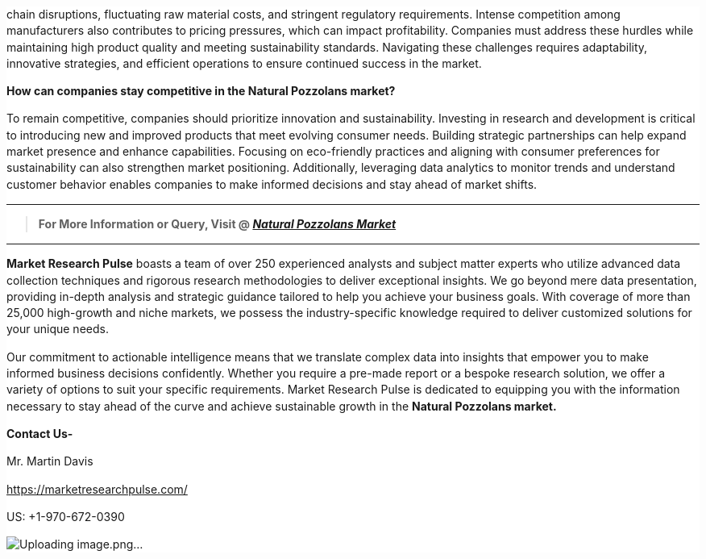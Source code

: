 chain disruptions, fluctuating raw material costs, and stringent regulatory requirements. Intense competition among manufacturers also contributes to pricing pressures, which can impact profitability. Companies must address these hurdles while maintaining high product quality and meeting sustainability standards. Navigating these challenges requires adaptability, innovative strategies, and efficient operations to ensure continued success in the market.</p><p><strong>How can companies stay competitive in the Natural Pozzolans market?</strong></p><p>To remain competitive, companies should prioritize innovation and sustainability. Investing in research and development is critical to introducing new and improved products that meet evolving consumer needs. Building strategic partnerships can help expand market presence and enhance capabilities. Focusing on eco-friendly practices and aligning with consumer preferences for sustainability can also strengthen market positioning. Additionally, leveraging data analytics to monitor trends and understand customer behavior enables companies to make informed decisions and stay ahead of market shifts.</p><hr /><blockquote><p><strong>For More Information or Query, Visit @&nbsp;<em><a href="https://marketresearchpulse.com/report/22498/natural-pozzolans-market?utm_source=Linkedin&utm_medium=021">Natural Pozzolans Market</a></em></strong></p></blockquote><hr /><p><strong>Market Research Pulse</strong> boasts a team of over 250 experienced analysts and subject matter experts who utilize advanced data collection techniques and rigorous research methodologies to deliver exceptional insights. We go beyond mere data presentation, providing in-depth analysis and strategic guidance tailored to help you achieve your business goals. With coverage of more than 25,000 high-growth and niche markets, we possess the industry-specific knowledge required to deliver customized solutions for your unique needs.</p><p>Our commitment to actionable intelligence means that we translate complex data into insights that empower you to make informed business decisions confidently. Whether you require a pre-made report or a bespoke research solution, we offer a variety of options to suit your specific requirements. Market Research Pulse is dedicated to equipping you with the information necessary to stay ahead of the curve and achieve sustainable growth in the <strong>Natural Pozzolans market.</strong></p><p><strong>Contact Us-</strong></p><p>Mr. Martin Davis</p><p>https://marketresearchpulse.com/</p><p>US: +1-970-672-0390</p>
![Uploading image.png…]()
